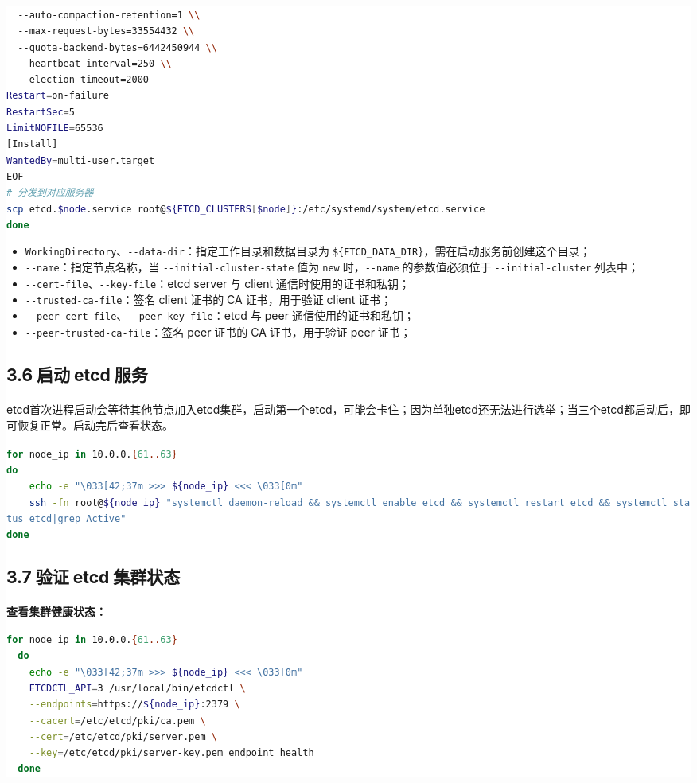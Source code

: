 ```bash
  --auto-compaction-retention=1 \\
  --max-request-bytes=33554432 \\
  --quota-backend-bytes=6442450944 \\
  --heartbeat-interval=250 \\
  --election-timeout=2000
Restart=on-failure
RestartSec=5
LimitNOFILE=65536
[Install]
WantedBy=multi-user.target
EOF
# 分发到对应服务器
scp etcd.$node.service root@${ETCD_CLUSTERS[$node]}:/etc/systemd/system/etcd.service
done
```

- `WorkingDirectory`、`--data-dir`：指定工作目录和数据目录为 `${ETCD_DATA_DIR}`，需在启动服务前创建这个目录；
- `--name`：指定节点名称，当 `--initial-cluster-state` 值为 `new` 时，`--name` 的参数值必须位于 `--initial-cluster` 列表中；
- `--cert-file`、`--key-file`：etcd server 与 client 通信时使用的证书和私钥；
- `--trusted-ca-file`：签名 client 证书的 CA 证书，用于验证 client 证书；
- `--peer-cert-file`、`--peer-key-file`：etcd 与 peer 通信使用的证书和私钥；
- `--peer-trusted-ca-file`：签名 peer 证书的 CA 证书，用于验证 peer 证书；



## 3.6 启动 etcd 服务

etcd首次进程启动会等待其他节点加入etcd集群，启动第一个etcd，可能会卡住；因为单独etcd还无法进行选举；当三个etcd都启动后，即可恢复正常。启动完后查看状态。

```bash
for node_ip in 10.0.0.{61..63}
do
    echo -e "\033[42;37m >>> ${node_ip} <<< \033[0m"
    ssh -fn root@${node_ip} "systemctl daemon-reload && systemctl enable etcd && systemctl restart etcd && systemctl status etcd|grep Active"
done
```

## 3.7  验证 etcd 集群状态

**查看集群健康状态：**

```bash
for node_ip in 10.0.0.{61..63}
  do
    echo -e "\033[42;37m >>> ${node_ip} <<< \033[0m"
    ETCDCTL_API=3 /usr/local/bin/etcdctl \
    --endpoints=https://${node_ip}:2379 \
    --cacert=/etc/etcd/pki/ca.pem \
    --cert=/etc/etcd/pki/server.pem \
    --key=/etc/etcd/pki/server-key.pem endpoint health
  done
```
